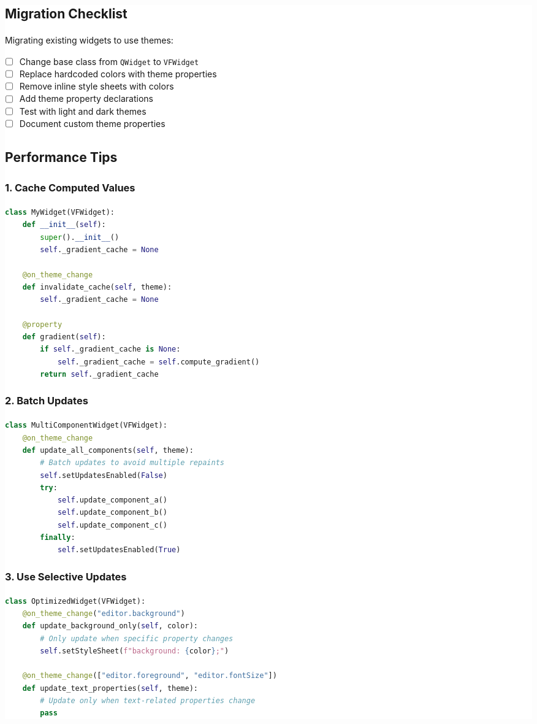 ## Migration Checklist

Migrating existing widgets to use themes:

- [ ] Change base class from `QWidget` to `VFWidget`
- [ ] Replace hardcoded colors with theme properties
- [ ] Remove inline style sheets with colors
- [ ] Add theme property declarations
- [ ] Test with light and dark themes
- [ ] Document custom theme properties

## Performance Tips

### 1. Cache Computed Values

```python
class MyWidget(VFWidget):
    def __init__(self):
        super().__init__()
        self._gradient_cache = None

    @on_theme_change
    def invalidate_cache(self, theme):
        self._gradient_cache = None

    @property
    def gradient(self):
        if self._gradient_cache is None:
            self._gradient_cache = self.compute_gradient()
        return self._gradient_cache
```

### 2. Batch Updates

```python
class MultiComponentWidget(VFWidget):
    @on_theme_change
    def update_all_components(self, theme):
        # Batch updates to avoid multiple repaints
        self.setUpdatesEnabled(False)
        try:
            self.update_component_a()
            self.update_component_b()
            self.update_component_c()
        finally:
            self.setUpdatesEnabled(True)
```

### 3. Use Selective Updates

```python
class OptimizedWidget(VFWidget):
    @on_theme_change("editor.background")
    def update_background_only(self, color):
        # Only update when specific property changes
        self.setStyleSheet(f"background: {color};")

    @on_theme_change(["editor.foreground", "editor.fontSize"])
    def update_text_properties(self, theme):
        # Update only when text-related properties change
        pass
```
